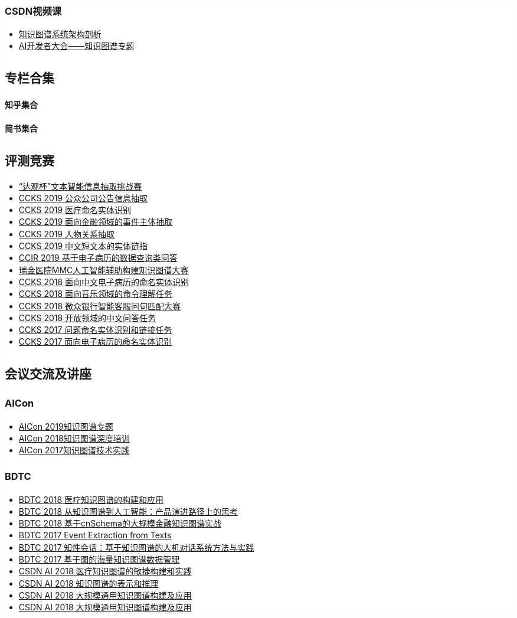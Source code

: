 ### CSDN视频课
- [知识图谱系统架构剖析](https://edu.csdn.net/course/detail/10286)
- [AI开发者大会——知识图谱专题](https://edu.csdn.net/course/detail/10284)




## 专栏合集

#### 知乎集合

#### 简书集合

## 评测竞赛
- [“达观杯”文本智能信息抽取挑战赛](https://www.biendata.com/competition/datagrand/)
- [CCKS 2019 公众公司公告信息抽取](https://www.biendata.com/competition/ccks_2019_5/)
- [CCKS 2019 医疗命名实体识别](https://www.biendata.com/competition/ccks_2019_1/)
- [CCKS 2019 面向金融领域的事件主体抽取](https://www.biendata.com/competition/ccks_2019_4/)
- [CCKS 2019 人物关系抽取](https://biendata.com/competition/ccks_2019_ipre/)
- [CCKS 2019 中文短文本的实体链指](https://biendata.com/competition/ccks_2019_el/)
- [CCIR 2019 基于电子病历的数据查询类问答](https://www.biendata.com/competition/ccir2019/)
- [瑞金医院MMC人工智能辅助构建知识图谱大赛](https://tianchi.aliyun.com/competition/introduction.htm?spm=5176.100066.0.0.457933afBacvqN&raceId=231687)
- [CCKS 2018 面向中文电子病历的命名实体识别](https://www.biendata.com/competition/CCKS2018_1/)
- [CCKS 2018 面向音乐领域的命令理解任务](https://www.biendata.com/competition/CCKS2018_2/)
- [CCKS 2018 微众银行智能客服问句匹配大赛](https://www.biendata.com/competition/CCKS2018_3/)
- [CCKS 2018 开放领域的中文问答任务](https://www.biendata.com/competition/CCKS2018_4/)
- [CCKS 2017 问题命名实体识别和链接任务](https://www.biendata.com/competition/CCKS2017_1/)
- [CCKS 2017 面向电子病历的命名实体识别](https://www.biendata.com/competition/CCKS2017_2/)

## 会议交流及讲座
### AICon
- [AICon 2019知识图谱专题](https://aicon.infoq.cn/2019/beijing/track/658)
- [AICon 2018知识图谱深度培训](https://aicon2018.geekbang.org/training/1315)
- [AICon 2017知识图谱技术实践](https://aicon2017.geekbang.org/training/1)

### BDTC
- [BDTC 2018 医疗知识图谱的构建和应用](./conference/医疗知识图谱的构建和应用.pdf)
- [BDTC 2018 从知识图谱到人工智能：产品演进路径上的思考](./conference/从知识图谱到人工智能-产品演进路径上的思考.pdf)
- [BDTC 2018 基于cnSchema的大规模金融知识图谱实战](./conference/基于cnSchema的大规模金融知识图谱实战.pdf)
- [BDTC 2017 Event Extraction from Texts](./conference/Event_Extraction_from_Texts.pdf)
- [BDTC 2017 知性会话：基于知识图谱的人机对话系统方法与实践](./conference/知性会话-基于知识图谱的人机对话系统方法与实践.pdf)
- [BDTC 2017 基于图的海量知识图谱数据管理](./conference/基于图的海量知识图谱数据管理.pdf)
- [CSDN AI 2018 医疗知识图谱的敏捷构建和实践](./conference/医疗知识图谱的敏捷构建和实践.pdf)
- [CSDN AI 2018 知识图谱的表示和推理](./conference/知识图谱的表示和推理.pdf)
- [CSDN AI 2018 大规模通用知识图谱构建及应用](./conference/大规模通用知识图谱构建及应用.pdf)
- [CSDN AI 2018 大规模通用知识图谱构建及应用](./conference/大规模通用知识图谱构建及应用.pdf)


